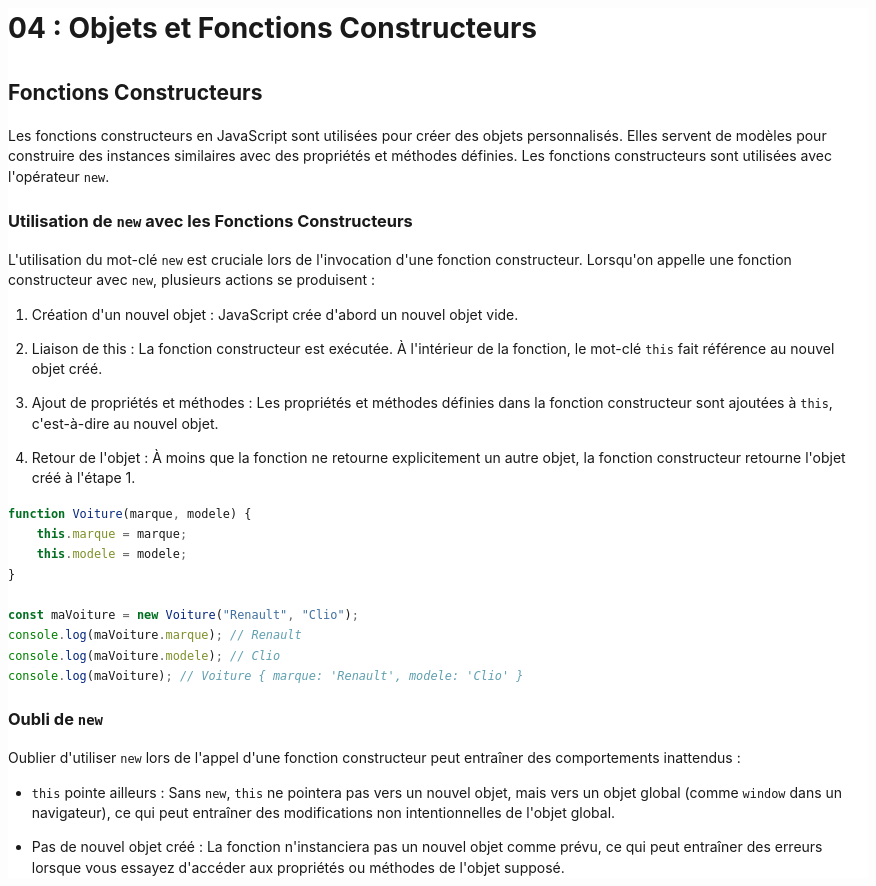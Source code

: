 # 04 : Objets et Fonctions Constructeurs

## Fonctions Constructeurs

Les fonctions constructeurs en JavaScript sont utilisées pour créer des objets personnalisés. Elles servent de modèles
pour construire des instances similaires avec des propriétés et méthodes définies. Les fonctions constructeurs sont
utilisées avec l'opérateur `new`.

### Utilisation de `new` avec les Fonctions Constructeurs

L'utilisation du mot-clé `new` est cruciale lors de l'invocation d'une fonction constructeur. Lorsqu'on appelle une
fonction constructeur avec `new`, plusieurs actions se produisent :

1. Création d'un nouvel objet : JavaScript crée d'abord un nouvel objet vide.

2. Liaison de this : La fonction constructeur est exécutée. À l'intérieur de la fonction, le mot-clé `this` fait
   référence au nouvel objet créé.

3. Ajout de propriétés et méthodes : Les propriétés et méthodes définies dans la fonction constructeur sont ajoutées à
   `this`, c'est-à-dire au nouvel objet.

4. Retour de l'objet : À moins que la fonction ne retourne explicitement un autre objet, la fonction constructeur
   retourne l'objet créé à l'étape 1.

```javascript
function Voiture(marque, modele) {
    this.marque = marque;
    this.modele = modele;
}

const maVoiture = new Voiture("Renault", "Clio");
console.log(maVoiture.marque); // Renault
console.log(maVoiture.modele); // Clio
console.log(maVoiture); // Voiture { marque: 'Renault', modele: 'Clio' }
```

### Oubli de `new`

Oublier d'utiliser `new` lors de l'appel d'une fonction constructeur peut entraîner des comportements inattendus :

- `this` pointe ailleurs : Sans `new`, `this` ne pointera pas vers un nouvel objet, mais vers un objet global
  (comme `window` dans un navigateur), ce qui peut entraîner des modifications non intentionnelles de l'objet global.

- Pas de nouvel objet créé : La fonction n'instanciera pas un nouvel objet comme prévu, ce qui peut entraîner des
  erreurs lorsque vous essayez d'accéder aux propriétés ou méthodes de l'objet supposé.
